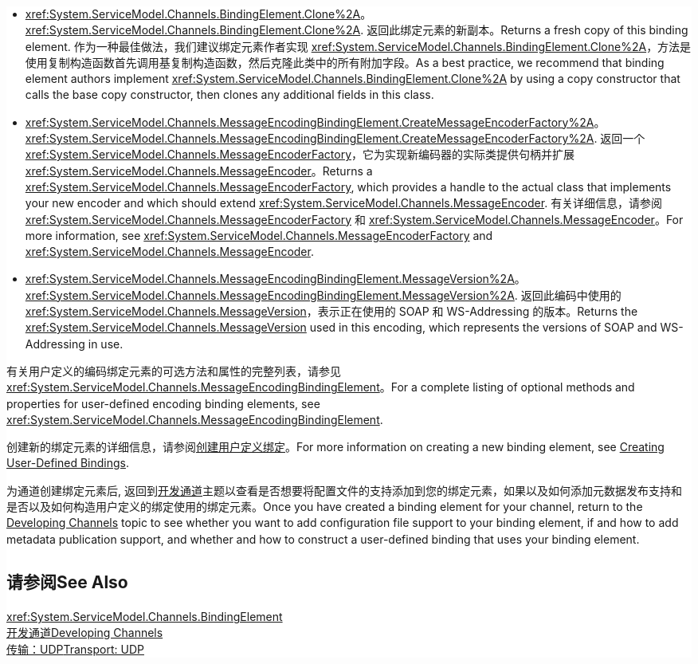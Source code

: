 -   <span data-ttu-id="82a7c-142"><xref:System.ServiceModel.Channels.BindingElement.Clone%2A>。</span><span class="sxs-lookup"><span data-stu-id="82a7c-142"><xref:System.ServiceModel.Channels.BindingElement.Clone%2A>.</span></span> <span data-ttu-id="82a7c-143">返回此绑定元素的新副本。</span><span class="sxs-lookup"><span data-stu-id="82a7c-143">Returns a fresh copy of this binding element.</span></span> <span data-ttu-id="82a7c-144">作为一种最佳做法，我们建议绑定元素作者实现 <xref:System.ServiceModel.Channels.BindingElement.Clone%2A>，方法是使用复制构造函数首先调用基复制构造函数，然后克隆此类中的所有附加字段。</span><span class="sxs-lookup"><span data-stu-id="82a7c-144">As a best practice, we recommend that binding element authors implement <xref:System.ServiceModel.Channels.BindingElement.Clone%2A> by using a copy constructor that calls the base copy constructor, then clones any additional fields in this class.</span></span>  
  
-   <span data-ttu-id="82a7c-145"><xref:System.ServiceModel.Channels.MessageEncodingBindingElement.CreateMessageEncoderFactory%2A>。</span><span class="sxs-lookup"><span data-stu-id="82a7c-145"><xref:System.ServiceModel.Channels.MessageEncodingBindingElement.CreateMessageEncoderFactory%2A>.</span></span> <span data-ttu-id="82a7c-146">返回一个 <xref:System.ServiceModel.Channels.MessageEncoderFactory>，它为实现新编码器的实际类提供句柄并扩展 <xref:System.ServiceModel.Channels.MessageEncoder>。</span><span class="sxs-lookup"><span data-stu-id="82a7c-146">Returns a <xref:System.ServiceModel.Channels.MessageEncoderFactory>, which provides a handle to the actual class that implements your new encoder and which should extend <xref:System.ServiceModel.Channels.MessageEncoder>.</span></span> <span data-ttu-id="82a7c-147">有关详细信息，请参阅 <xref:System.ServiceModel.Channels.MessageEncoderFactory> 和 <xref:System.ServiceModel.Channels.MessageEncoder>。</span><span class="sxs-lookup"><span data-stu-id="82a7c-147">For more information, see <xref:System.ServiceModel.Channels.MessageEncoderFactory> and <xref:System.ServiceModel.Channels.MessageEncoder>.</span></span>  
  
-   <span data-ttu-id="82a7c-148"><xref:System.ServiceModel.Channels.MessageEncodingBindingElement.MessageVersion%2A>。</span><span class="sxs-lookup"><span data-stu-id="82a7c-148"><xref:System.ServiceModel.Channels.MessageEncodingBindingElement.MessageVersion%2A>.</span></span> <span data-ttu-id="82a7c-149">返回此编码中使用的 <xref:System.ServiceModel.Channels.MessageVersion>，表示正在使用的 SOAP 和 WS-Addressing 的版本。</span><span class="sxs-lookup"><span data-stu-id="82a7c-149">Returns the <xref:System.ServiceModel.Channels.MessageVersion> used in this encoding, which represents the versions of SOAP and WS-Addressing in use.</span></span>  
  
 <span data-ttu-id="82a7c-150">有关用户定义的编码绑定元素的可选方法和属性的完整列表，请参见 <xref:System.ServiceModel.Channels.MessageEncodingBindingElement>。</span><span class="sxs-lookup"><span data-stu-id="82a7c-150">For a complete listing of optional methods and properties for user-defined encoding binding elements, see <xref:System.ServiceModel.Channels.MessageEncodingBindingElement>.</span></span>  
  
 <span data-ttu-id="82a7c-151">创建新的绑定元素的详细信息，请参阅[创建用户定义绑定](../../../../docs/framework/wcf/extending/creating-user-defined-bindings.md)。</span><span class="sxs-lookup"><span data-stu-id="82a7c-151">For more information on creating a new binding element, see [Creating User-Defined Bindings](../../../../docs/framework/wcf/extending/creating-user-defined-bindings.md).</span></span>  
  
 <span data-ttu-id="82a7c-152">为通道创建绑定元素后, 返回到[开发通道](../../../../docs/framework/wcf/extending/developing-channels.md)主题以查看是否想要将配置文件的支持添加到您的绑定元素，如果以及如何添加元数据发布支持和是否以及如何构造用户定义的绑定使用的绑定元素。</span><span class="sxs-lookup"><span data-stu-id="82a7c-152">Once you have created a binding element for your channel, return to the [Developing Channels](../../../../docs/framework/wcf/extending/developing-channels.md) topic to see whether you want to add configuration file support to your binding element, if and how to add metadata publication support, and whether and how to construct a user-defined binding that uses your binding element.</span></span>  
  
## <a name="see-also"></a><span data-ttu-id="82a7c-153">请参阅</span><span class="sxs-lookup"><span data-stu-id="82a7c-153">See Also</span></span>  
 <xref:System.ServiceModel.Channels.BindingElement>  
 [<span data-ttu-id="82a7c-154">开发通道</span><span class="sxs-lookup"><span data-stu-id="82a7c-154">Developing Channels</span></span>](../../../../docs/framework/wcf/extending/developing-channels.md)  
 [<span data-ttu-id="82a7c-155">传输：UDP</span><span class="sxs-lookup"><span data-stu-id="82a7c-155">Transport: UDP</span></span>](../../../../docs/framework/wcf/samples/transport-udp.md)
